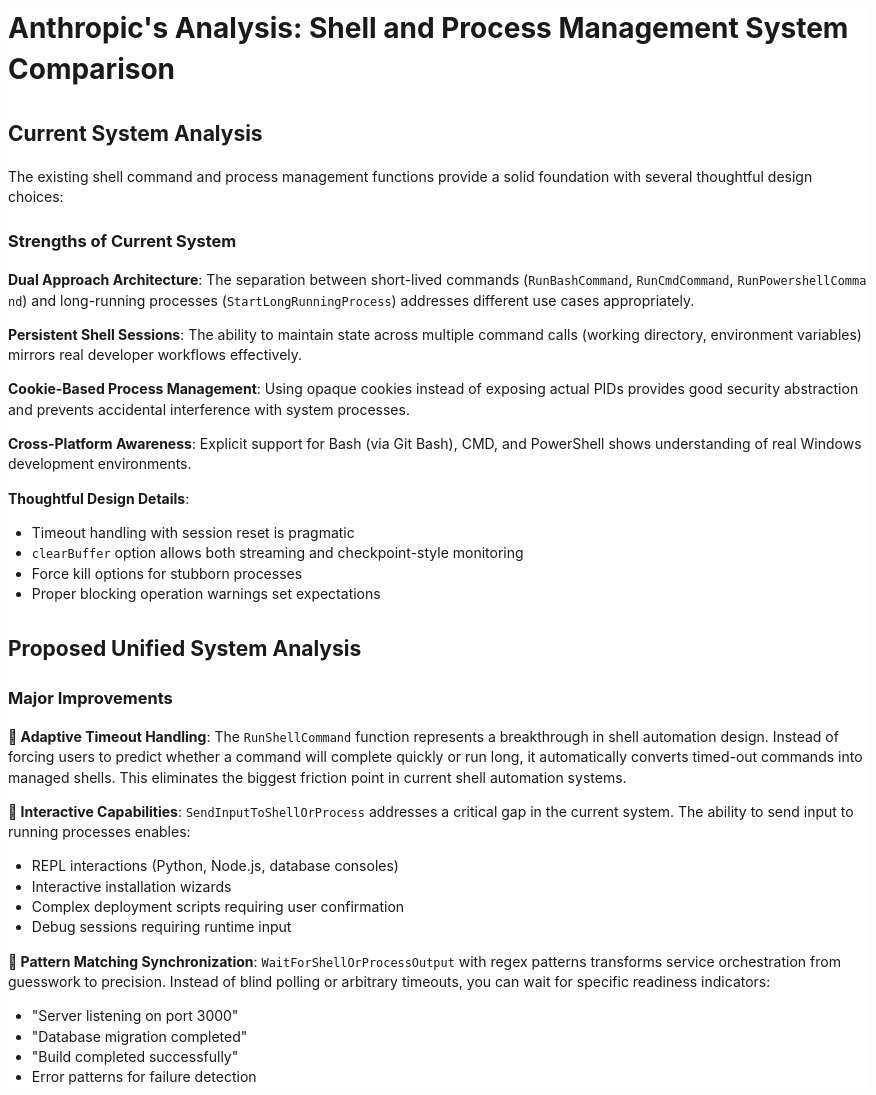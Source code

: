 # Anthropic's Analysis: Shell and Process Management System Comparison

## Current System Analysis

The existing shell command and process management functions provide a solid foundation with several thoughtful design choices:

### Strengths of Current System

**Dual Approach Architecture**: The separation between short-lived commands (`RunBashCommand`, `RunCmdCommand`, `RunPowershellCommand`) and long-running processes (`StartLongRunningProcess`) addresses different use cases appropriately.

**Persistent Shell Sessions**: The ability to maintain state across multiple command calls (working directory, environment variables) mirrors real developer workflows effectively.

**Cookie-Based Process Management**: Using opaque cookies instead of exposing actual PIDs provides good security abstraction and prevents accidental interference with system processes.

**Cross-Platform Awareness**: Explicit support for Bash (via Git Bash), CMD, and PowerShell shows understanding of real Windows development environments.

**Thoughtful Design Details**:
- Timeout handling with session reset is pragmatic
- `clearBuffer` option allows both streaming and checkpoint-style monitoring
- Force kill options for stubborn processes
- Proper blocking operation warnings set expectations

## Proposed Unified System Analysis

### Major Improvements

**🎯 Adaptive Timeout Handling**: The `RunShellCommand` function represents a breakthrough in shell automation design. Instead of forcing users to predict whether a command will complete quickly or run long, it automatically converts timed-out commands into managed shells. This eliminates the biggest friction point in current shell automation systems.

**🔧 Interactive Capabilities**: `SendInputToShellOrProcess` addresses a critical gap in the current system. The ability to send input to running processes enables:
- REPL interactions (Python, Node.js, database consoles)
- Interactive installation wizards
- Complex deployment scripts requiring user confirmation
- Debug sessions requiring runtime input

**🎯 Pattern Matching Synchronization**: `WaitForShellOrProcessOutput` with regex patterns transforms service orchestration from guesswork to precision. Instead of blind polling or arbitrary timeouts, you can wait for specific readiness indicators:
- "Server listening on port 3000"
- "Database migration completed"
- "Build completed successfully"
- Error patterns for failure detection
